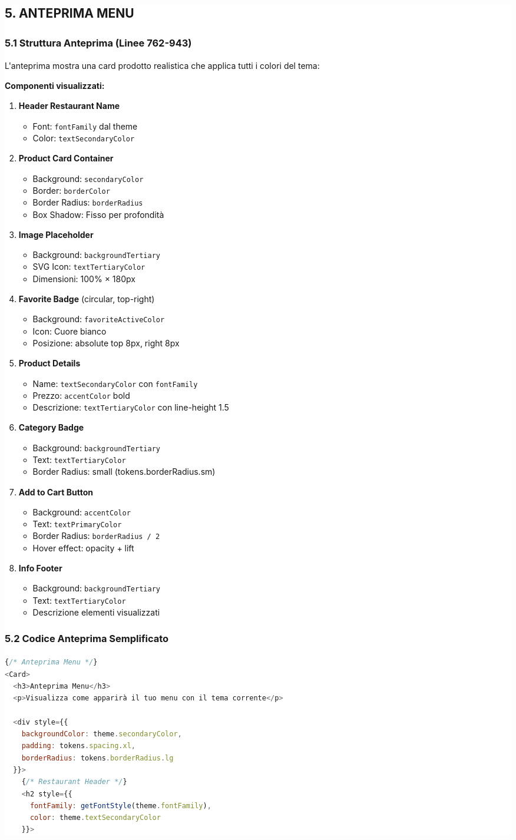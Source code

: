 
## 5. ANTEPRIMA MENU

### 5.1 Struttura Anteprima (Linee 762-943)

L'anteprima mostra una card prodotto realistica che applica tutti i colori del tema:

**Componenti visualizzati:**

1. **Header Restaurant Name**
   - Font: `fontFamily` dal theme
   - Color: `textSecondaryColor`

2. **Product Card Container**
   - Background: `secondaryColor`
   - Border: `borderColor`
   - Border Radius: `borderRadius`
   - Box Shadow: Fisso per profondità

3. **Image Placeholder**
   - Background: `backgroundTertiary`
   - SVG Icon: `textTertiaryColor`
   - Dimensioni: 100% × 180px

4. **Favorite Badge** (circular, top-right)
   - Background: `favoriteActiveColor`
   - Icon: Cuore bianco
   - Posizione: absolute top 8px, right 8px

5. **Product Details**
   - Name: `textSecondaryColor` con `fontFamily`
   - Prezzo: `accentColor` bold
   - Descrizione: `textTertiaryColor` con line-height 1.5

6. **Category Badge**
   - Background: `backgroundTertiary`
   - Text: `textTertiaryColor`
   - Border Radius: small (tokens.borderRadius.sm)

7. **Add to Cart Button**
   - Background: `accentColor`
   - Text: `textPrimaryColor`
   - Border Radius: `borderRadius / 2`
   - Hover effect: opacity + lift

8. **Info Footer**
   - Background: `backgroundTertiary`
   - Text: `textTertiaryColor`
   - Descrizione elementi visualizzati

### 5.2 Codice Anteprima Semplificato

```javascript
{/* Anteprima Menu */}
<Card>
  <h3>Anteprima Menu</h3>
  <p>Visualizza come apparirà il tuo menu con il tema corrente</p>

  <div style={{
    backgroundColor: theme.secondaryColor,
    padding: tokens.spacing.xl,
    borderRadius: tokens.borderRadius.lg
  }}>
    {/* Restaurant Header */}
    <h2 style={{
      fontFamily: getFontStyle(theme.fontFamily),
      color: theme.textSecondaryColor
    }}>
```